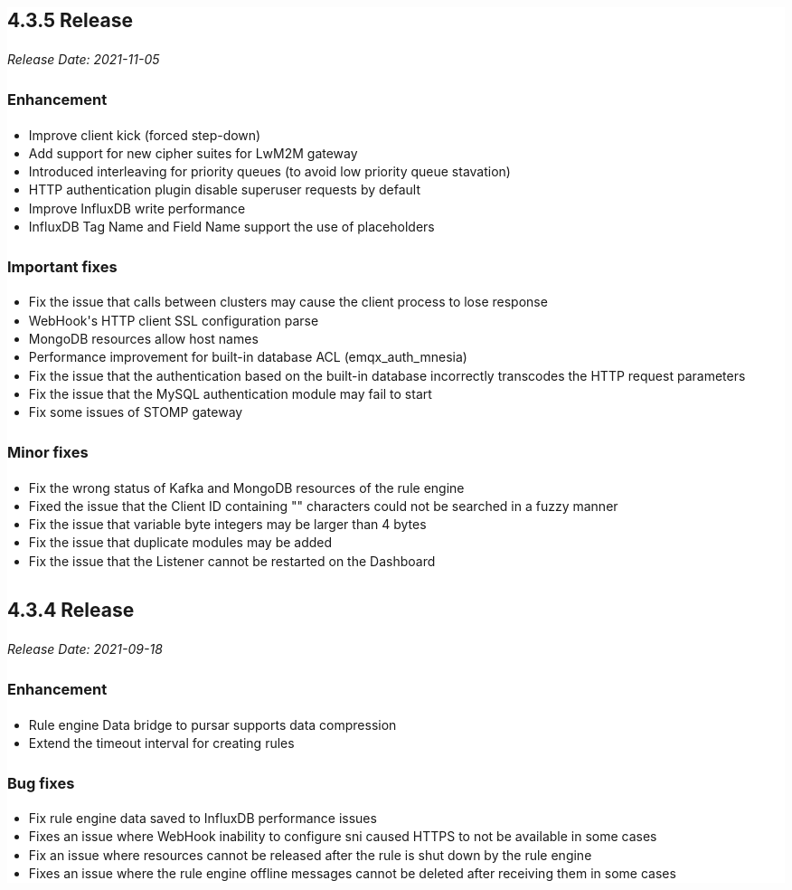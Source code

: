 ## 4.3.5 Release

*Release Date: 2021-11-05*

### Enhancement

- Improve client kick (forced step-down)
- Add support for new cipher suites for LwM2M gateway
- Introduced interleaving for priority queues (to avoid low priority queue stavation)
- HTTP authentication plugin disable superuser requests by default
- Improve InfluxDB write performance
- InfluxDB Tag Name and Field Name support the use of placeholders

### Important fixes

- Fix the issue that calls between clusters may cause the client process to lose response
- WebHook's HTTP client SSL configuration parse
- MongoDB resources allow host names
- Performance improvement for built-in database ACL (emqx_auth_mnesia)
- Fix the issue that the authentication based on the built-in database incorrectly transcodes the HTTP request parameters
- Fix the issue that the MySQL authentication module may fail to start
- Fix some issues of STOMP gateway

### Minor fixes

- Fix the wrong status of Kafka and MongoDB resources of the rule engine
- Fixed the issue that the Client ID containing "\" characters could not be searched in a fuzzy manner
- Fix the issue that variable byte integers may be larger than 4 bytes
- Fix the issue that duplicate modules may be added
- Fix the issue that the Listener cannot be restarted on the Dashboard

## 4.3.4 Release

*Release Date: 2021-09-18*

### Enhancement

- Rule engine Data bridge to pursar supports data compression
- Extend the timeout interval for creating rules

### Bug fixes

- Fix rule engine data saved to InfluxDB performance issues
- Fixes an issue where WebHook inability to configure sni caused HTTPS to not be available in some cases
- Fix an issue where resources cannot be released after the rule is shut down by the rule engine
- Fixes an issue where the rule engine offline messages cannot be deleted after receiving them in some cases

